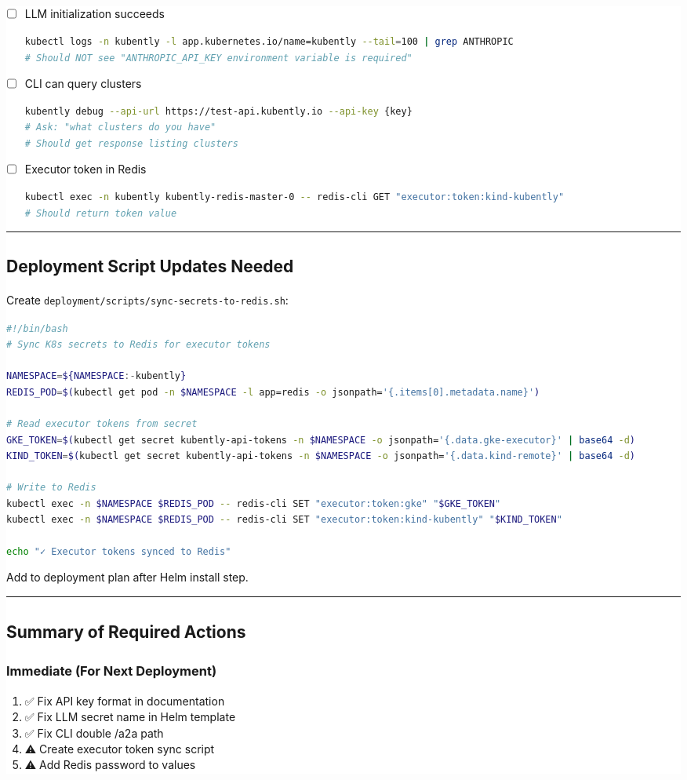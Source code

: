 - [ ] LLM initialization succeeds
  ```bash
  kubectl logs -n kubently -l app.kubernetes.io/name=kubently --tail=100 | grep ANTHROPIC
  # Should NOT see "ANTHROPIC_API_KEY environment variable is required"
  ```

- [ ] CLI can query clusters
  ```bash
  kubently debug --api-url https://test-api.kubently.io --api-key {key}
  # Ask: "what clusters do you have"
  # Should get response listing clusters
  ```

- [ ] Executor token in Redis
  ```bash
  kubectl exec -n kubently kubently-redis-master-0 -- redis-cli GET "executor:token:kind-kubently"
  # Should return token value
  ```

---

## Deployment Script Updates Needed

Create `deployment/scripts/sync-secrets-to-redis.sh`:
```bash
#!/bin/bash
# Sync K8s secrets to Redis for executor tokens

NAMESPACE=${NAMESPACE:-kubently}
REDIS_POD=$(kubectl get pod -n $NAMESPACE -l app=redis -o jsonpath='{.items[0].metadata.name}')

# Read executor tokens from secret
GKE_TOKEN=$(kubectl get secret kubently-api-tokens -n $NAMESPACE -o jsonpath='{.data.gke-executor}' | base64 -d)
KIND_TOKEN=$(kubectl get secret kubently-api-tokens -n $NAMESPACE -o jsonpath='{.data.kind-remote}' | base64 -d)

# Write to Redis
kubectl exec -n $NAMESPACE $REDIS_POD -- redis-cli SET "executor:token:gke" "$GKE_TOKEN"
kubectl exec -n $NAMESPACE $REDIS_POD -- redis-cli SET "executor:token:kind-kubently" "$KIND_TOKEN"

echo "✓ Executor tokens synced to Redis"
```

Add to deployment plan after Helm install step.

---

## Summary of Required Actions

### Immediate (For Next Deployment)
1. ✅ Fix API key format in documentation
2. ✅ Fix LLM secret name in Helm template
3. ✅ Fix CLI double /a2a path
4. ⚠️ Create executor token sync script
5. ⚠️ Add Redis password to values
